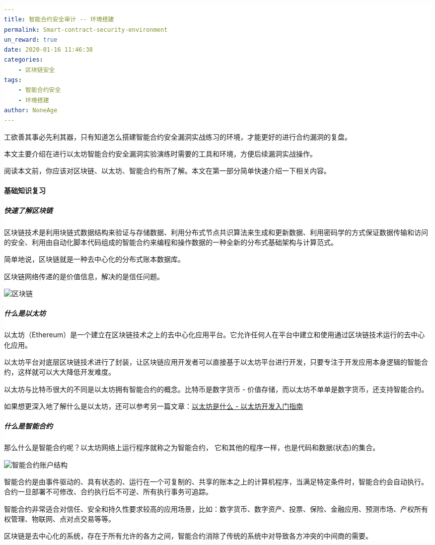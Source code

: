 ```yaml
---
title: 智能合约安全审计 -- 环境搭建
permalink: Smart-contract-security-environment
un_reward: true
date: 2020-01-16 11:46:38
categories:
    - 区块链安全
tags:
    - 智能合约安全
    - 环境搭建
author: NoneAge
---
```


工欲善其事必先利其器，只有知道怎么搭建智能合约安全漏洞实战练习的环境，才能更好的进行合约漏洞的复盘。





本文主要介绍在进行以太坊智能合约安全漏洞实验演练时需要的工具和环境，方便后续漏洞实战操作。

阅读本文前，你应该对区块链、以太坊、智能合约有所了解。本文在第一部分简单快速介绍一下相关内容。

#### 基础知识复习

##### 快速了解区块链

区块链技术是利用块链式数据结构来验证与存储数据、利用分布式节点共识算法来生成和更新数据、利用密码学的方式保证数据传输和访问的安全、利用由自动化脚本代码组成的智能合约来编程和操作数据的一种全新的分布式基础架构与计算范式。

简单地说，区块链就是一种去中心化的分布式账本数据库。

区块链网络传递的是价值信息，解决的是信任问题。

![区块链](./1.png)

##### **什么是以太坊**

以太坊（Ethereum）是一个建立在区块链技术之上的去中心化应用平台。它允许任何人在平台中建立和使用通过区块链技术运行的去中心化应用。

以太坊平台对底层区块链技术进行了封装，让区块链应用开发者可以直接基于以太坊平台进行开发，只要专注于开发应用本身逻辑的智能合约，这样就可以大大降低开发难度。

以太坊与比特币很大的不同是以太坊拥有智能合约的概念。比特币是数字货币 - 价值存储，而以太坊不单单是数字货币，还支持智能合约。

如果想更深入地了解什么是以太坊，还可以参考另一篇文章：[以太坊是什么 - 以太坊开发入门指南](https://learnblockchain.cn/2017/11/20/whatiseth/)

##### 什么是智能合约

那么什么是智能合约呢？以太坊网络上运行程序就称之为智能合约， 它和其他的程序一样，也是代码和数据(状态)的集合。

![智能合约账户结构](./2.png)

智能合约是由事件驱动的、具有状态的、运行在一个可复制的、共享的账本之上的计算机程序，当满足特定条件时，智能合约会自动执行。合约一旦部署不可修改、合约执行后不可逆、所有执行事务可追踪。

智能合约非常适合对信任、安全和持久性要求较高的应用场景，比如：数字货币、数字资产、投票、保险、金融应用、预测市场、产权所有权管理、物联网、点对点交易等等。

区块链是去中心化的系统，存在于所有允许的各方之间，智能合约消除了传统的系统中对导致各方冲突的中间商的需要。
